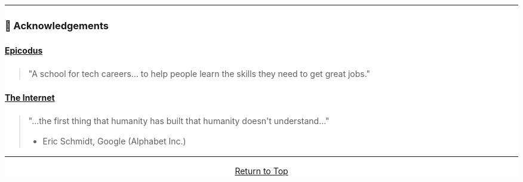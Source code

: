 ------------------------------

### 🌟 Acknowledgements

#### [Epicodus](https://www.epicodus.com/)
>"A school for tech careers... to help people learn the skills they need to get great jobs."

#### [The Internet](https://webfoundation.org/)
> "...the first thing that humanity has built that humanity doesn't understand..."
> - Eric Schmidt, Google (Alphabet Inc.)

------------------------------

<center><a href="#">Return to Top</a></center>
